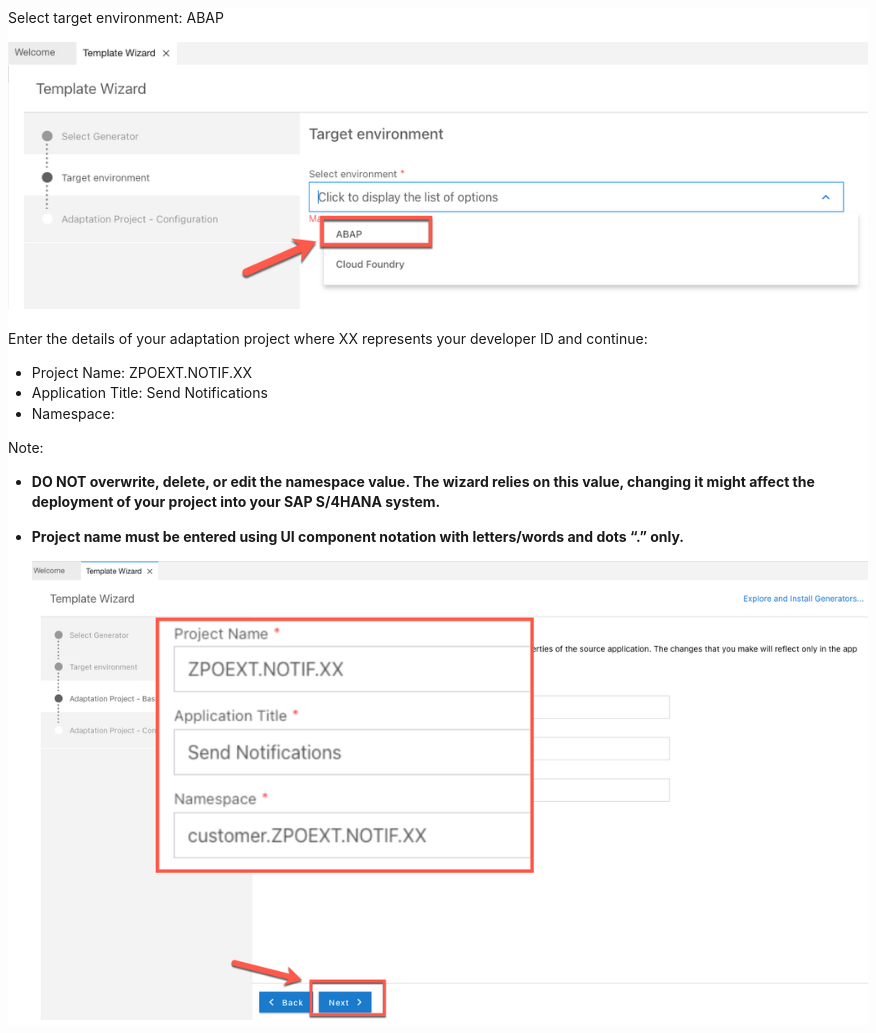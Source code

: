 Select target environment: ABAP

  ![Target Environment](images/target_environment.png)

Enter the details of your adaptation project where XX represents your developer ID and continue:

- Project Name: ZPOEXT.NOTIF.XX
- Application Title: Send Notifications
- Namespace: <Updated automatically>

Note:
* **DO NOT overwrite, delete, or edit the namespace value. The wizard relies on this value, changing it might affect the deployment of your project into your SAP S/4HANA system.**
* **Project name must be entered using UI component notation with letters/words and dots “.” only.**

  ![Project Details](images/project_details.png)
